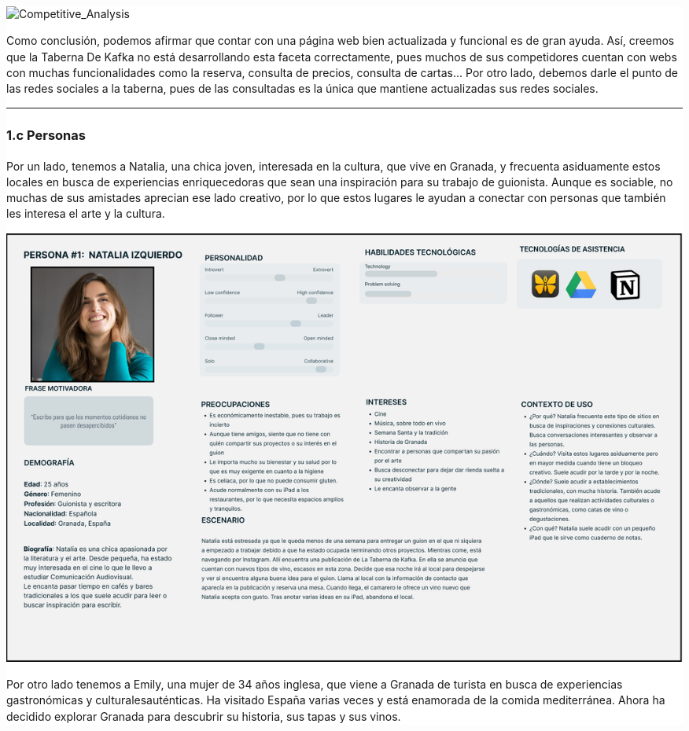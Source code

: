 ![Competitive_Analysis](./P1/competitor_analysis.png)

Como conclusión, podemos afirmar que contar con una página web bien actualizada y funcional es de gran ayuda. Así, creemos que la Taberna De Kafka no está desarrollando esta faceta correctamente, pues muchos de sus competidores cuentan con webs con muchas funcionalidades como la reserva, consulta de precios, consulta de cartas... Por otro lado, debemos darle el punto de las redes sociales a la taberna, pues de las consultadas es la única que mantiene actualizadas sus redes sociales.

-----

### 1.c Personas

Por un lado, tenemos a Natalia, una chica joven, interesada en la cultura, que vive en Granada, y frecuenta asiduamente estos locales en busca de experiencias enriquecedoras que sean una inspiración para su trabajo de guionista. Aunque es sociable, no muchas de sus amistades aprecian ese lado creativo, por lo que estos lugares le ayudan a conectar con personas que también les interesa el arte y la cultura.  

![Persona_1](./P1/Persona_1.png)  

Por otro lado tenemos a Emily, una mujer de 34 años inglesa, que viene a Granada de turista en busca de experiencias gastronómicas y culturalesauténticas. Ha visitado España varias veces y está enamorada de la comida mediterránea. Ahora ha decidido explorar Granada para descubrir su historia, sus tapas y sus vinos.
